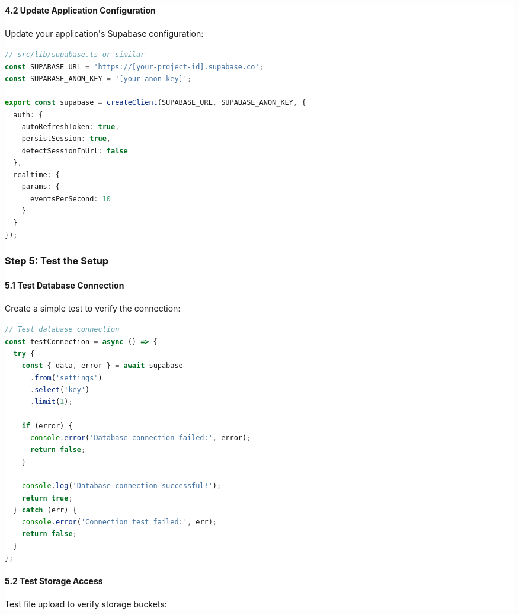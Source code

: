 #### 4.2 Update Application Configuration
Update your application's Supabase configuration:

```typescript
// src/lib/supabase.ts or similar
const SUPABASE_URL = 'https://[your-project-id].supabase.co';
const SUPABASE_ANON_KEY = '[your-anon-key]';

export const supabase = createClient(SUPABASE_URL, SUPABASE_ANON_KEY, {
  auth: {
    autoRefreshToken: true,
    persistSession: true,
    detectSessionInUrl: false
  },
  realtime: {
    params: {
      eventsPerSecond: 10
    }
  }
});
```

### Step 5: Test the Setup

#### 5.1 Test Database Connection
Create a simple test to verify the connection:

```typescript
// Test database connection
const testConnection = async () => {
  try {
    const { data, error } = await supabase
      .from('settings')
      .select('key')
      .limit(1);
    
    if (error) {
      console.error('Database connection failed:', error);
      return false;
    }
    
    console.log('Database connection successful!');
    return true;
  } catch (err) {
    console.error('Connection test failed:', err);
    return false;
  }
};
```

#### 5.2 Test Storage Access
Test file upload to verify storage buckets:
